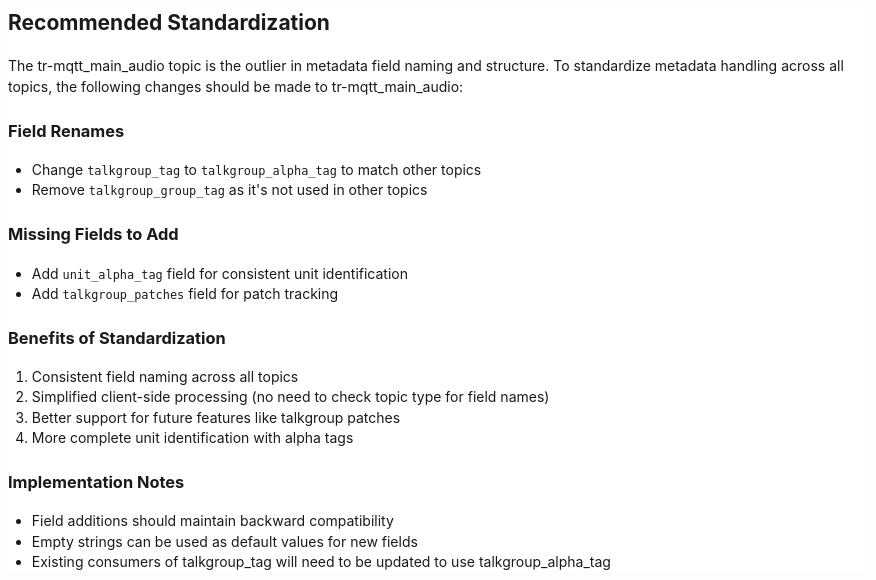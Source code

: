 ## Recommended Standardization

The tr-mqtt_main_audio topic is the outlier in metadata field naming and structure. To standardize metadata handling across all topics, the following changes should be made to tr-mqtt_main_audio:

### Field Renames
- Change `talkgroup_tag` to `talkgroup_alpha_tag` to match other topics
- Remove `talkgroup_group_tag` as it's not used in other topics

### Missing Fields to Add
- Add `unit_alpha_tag` field for consistent unit identification
- Add `talkgroup_patches` field for patch tracking

### Benefits of Standardization
1. Consistent field naming across all topics
2. Simplified client-side processing (no need to check topic type for field names)
3. Better support for future features like talkgroup patches
4. More complete unit identification with alpha tags

### Implementation Notes
- Field additions should maintain backward compatibility
- Empty strings can be used as default values for new fields
- Existing consumers of talkgroup_tag will need to be updated to use talkgroup_alpha_tag
